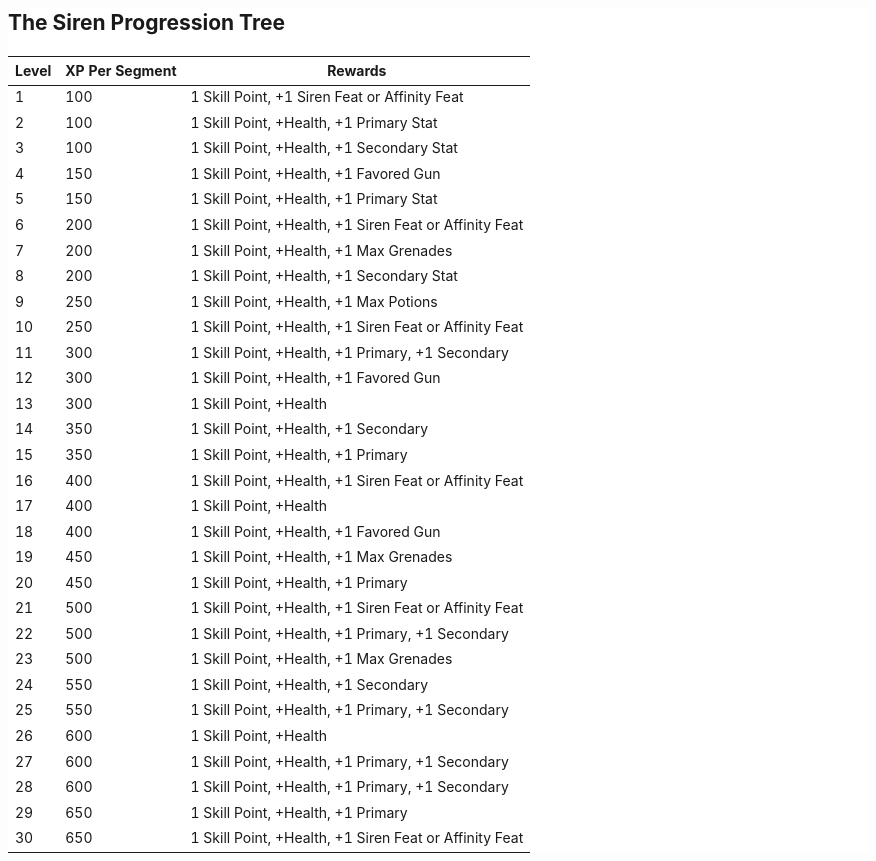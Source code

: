 ## The Siren Progression Tree

| **Level** | **XP Per Segment** | **Rewards**                                            |
|-----------|--------------------|--------------------------------------------------------|
| 1         | 100                | 1 Skill Point, +1 Siren Feat or Affinity Feat          |
| 2         | 100                | 1 Skill Point, +Health, +1 Primary Stat                |
| 3         | 100                | 1 Skill Point, +Health, +1 Secondary Stat              |
| 4         | 150                | 1 Skill Point, +Health, +1 Favored Gun                 |
| 5         | 150                | 1 Skill Point, +Health, +1 Primary  Stat               |
| 6         | 200                | 1 Skill Point, +Health, +1 Siren Feat or Affinity Feat |
| 7         | 200                | 1 Skill Point, +Health, +1 Max Grenades                |
| 8         | 200                | 1 Skill Point, +Health, +1 Secondary Stat              |
| 9         | 250                | 1 Skill Point, +Health, +1 Max Potions                 |
| 10        | 250                | 1 Skill Point, +Health, +1 Siren Feat or Affinity Feat |
| 11        | 300                | 1 Skill Point, +Health, +1 Primary, +1 Secondary       |
| 12        | 300                | 1 Skill Point, +Health, +1 Favored Gun                 |
| 13        | 300                | 1 Skill Point, +Health                                 |
| 14        | 350                | 1 Skill Point, +Health, +1 Secondary                   |
| 15        | 350                | 1 Skill Point, +Health, +1 Primary                     |
| 16        | 400                | 1 Skill Point, +Health, +1 Siren Feat or Affinity Feat |
| 17        | 400                | 1 Skill Point, +Health                                 |
| 18        | 400                | 1 Skill Point, +Health, +1 Favored Gun                 |
| 19        | 450                | 1 Skill Point, +Health, +1 Max Grenades                |
| 20        | 450                | 1 Skill Point, +Health, +1 Primary                     |
| 21        | 500                | 1 Skill Point, +Health, +1 Siren Feat or Affinity Feat |
| 22        | 500                | 1 Skill Point, +Health, +1 Primary, +1 Secondary       |
| 23        | 500                | 1 Skill Point, +Health, +1 Max Grenades                |
| 24        | 550                | 1 Skill Point, +Health, +1 Secondary                   |
| 25        | 550                | 1 Skill Point, +Health, +1 Primary, +1 Secondary       |
| 26        | 600                | 1 Skill Point, +Health                                 |
| 27        | 600                | 1 Skill Point, +Health, +1 Primary, +1 Secondary       |
| 28        | 600                | 1 Skill Point, +Health, +1 Primary, +1 Secondary       |
| 29        | 650                | 1 Skill Point, +Health, +1 Primary                     |
| 30        | 650                | 1 Skill Point, +Health, +1 Siren Feat or Affinity Feat |
